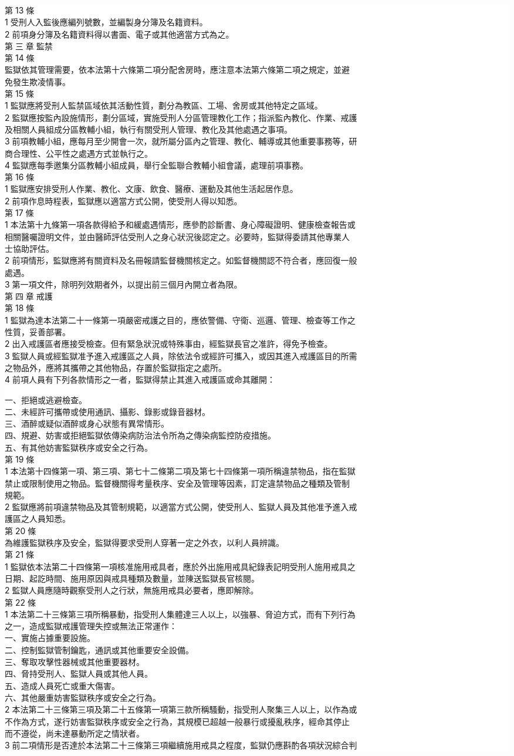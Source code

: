 
第 13 條  
1 受刑人入監後應編列號數，並編製身分簿及名籍資料。  
2 前項身分簿及名籍資料得以書面、電子或其他適當方式為之。  
第 三 章 監禁  
第 14 條  
監獄依其管理需要，依本法第十六條第二項分配舍房時，應注意本法第六條第二項之規定，並避  
免發生欺凌情事。  
第 15 條  
1 監獄應將受刑人監禁區域依其活動性質，劃分為教區、工場、舍房或其他特定之區域。  
2 監獄應按監內設施情形，劃分區域，實施受刑人分區管理教化工作；指派監內教化、作業、戒護  
及相關人員組成分區教輔小組，執行有關受刑人管理、教化及其他處遇之事項。  
3 前項教輔小組，應每月至少開會一次，就所屬分區內之管理、教化、輔導或其他重要事務等，研  
商合理性、公平性之處遇方式並執行之。  
4 監獄應每季邀集分區教輔小組成員，舉行全監聯合教輔小組會議，處理前項事務。  
第 16 條  
1 監獄應安排受刑人作業、教化、文康、飲食、醫療、運動及其他生活起居作息。  
2 前項作息時程表，監獄應以適當方式公開，使受刑人得以知悉。  
第 17 條  
1 本法第十九條第一項各款得給予和緩處遇情形，應參酌診斷書、身心障礙證明、健康檢查報告或  
相關醫囑證明文件，並由醫師評估受刑人之身心狀況後認定之。必要時，監獄得委請其他專業人  
士協助評估。  
2 前項情形，監獄應將有關資料及名冊報請監督機關核定之。如監督機關認不符合者，應回復一般  
處遇。  
3 第一項文件，除明列效期者外，以提出前三個月內開立者為限。  
第 四 章 戒護  
第 18 條  
1 監獄為達本法第二十一條第一項嚴密戒護之目的，應依警備、守衛、巡邏、管理、檢查等工作之  
性質，妥善部署。  
2 出入戒護區者應接受檢查。但有緊急狀況或特殊事由，經監獄長官之准許，得免予檢查。  
3 監獄人員或經監獄准予進入戒護區之人員，除依法令或經許可攜入，或因其進入戒護區目的所需  
之物品外，應將其攜帶之其他物品，存置於監獄指定之處所。  
4 前項人員有下列各款情形之一者，監獄得禁止其進入戒護區或命其離開：  


一、拒絕或逃避檢查。  
二、未經許可攜帶或使用通訊、攝影、錄影或錄音器材。  
三、酒醉或疑似酒醉或身心狀態有異常情形。  
四、規避、妨害或拒絕監獄依傳染病防治法令所為之傳染病監控防疫措施。  
五、有其他妨害監獄秩序或安全之行為。  
第 19 條  
1 本法第十四條第一項、第三項、第七十二條第二項及第七十四條第一項所稱違禁物品，指在監獄  
禁止或限制使用之物品。監督機關得考量秩序、安全及管理等因素，訂定違禁物品之種類及管制  
規範。  
2 監獄應將前項違禁物品及其管制規範，以適當方式公開，使受刑人、監獄人員及其他准予進入戒  
護區之人員知悉。  
第 20 條  
為維護監獄秩序及安全，監獄得要求受刑人穿著一定之外衣，以利人員辨識。  
第 21 條  
1 監獄依本法第二十四條第一項核准施用戒具者，應於外出施用戒具紀錄表記明受刑人施用戒具之  
日期、起訖時間、施用原因與戒具種類及數量，並陳送監獄長官核閱。  
2 監獄人員應隨時觀察受刑人之行狀，無施用戒具必要者，應即解除。  
第 22 條  
1 本法第二十三條第三項所稱暴動，指受刑人集體達三人以上，以強暴、脅迫方式，而有下列行為  
之一，造成監獄戒護管理失控或無法正常運作：  
一、實施占據重要設施。  
二、控制監獄管制鑰匙，通訊或其他重要安全設備。  
三、奪取攻擊性器械或其他重要器材。  
四、脅持受刑人、監獄人員或其他人員。  
五、造成人員死亡或重大傷害。  
六、其他嚴重妨害監獄秩序或安全之行為。  
2 本法第二十三條第三項及第二十五條第一項第三款所稱騷動，指受刑人聚集三人以上，以作為或  
不作為方式，遂行妨害監獄秩序或安全之行為，其規模已超越一般暴行或擾亂秩序，經命其停止  
而不遵從，尚未達暴動所定之情狀者。  
3 前二項情形是否達於本法第二十三條第三項繼續施用戒具之程度，監獄仍應斟酌各項狀況綜合判  